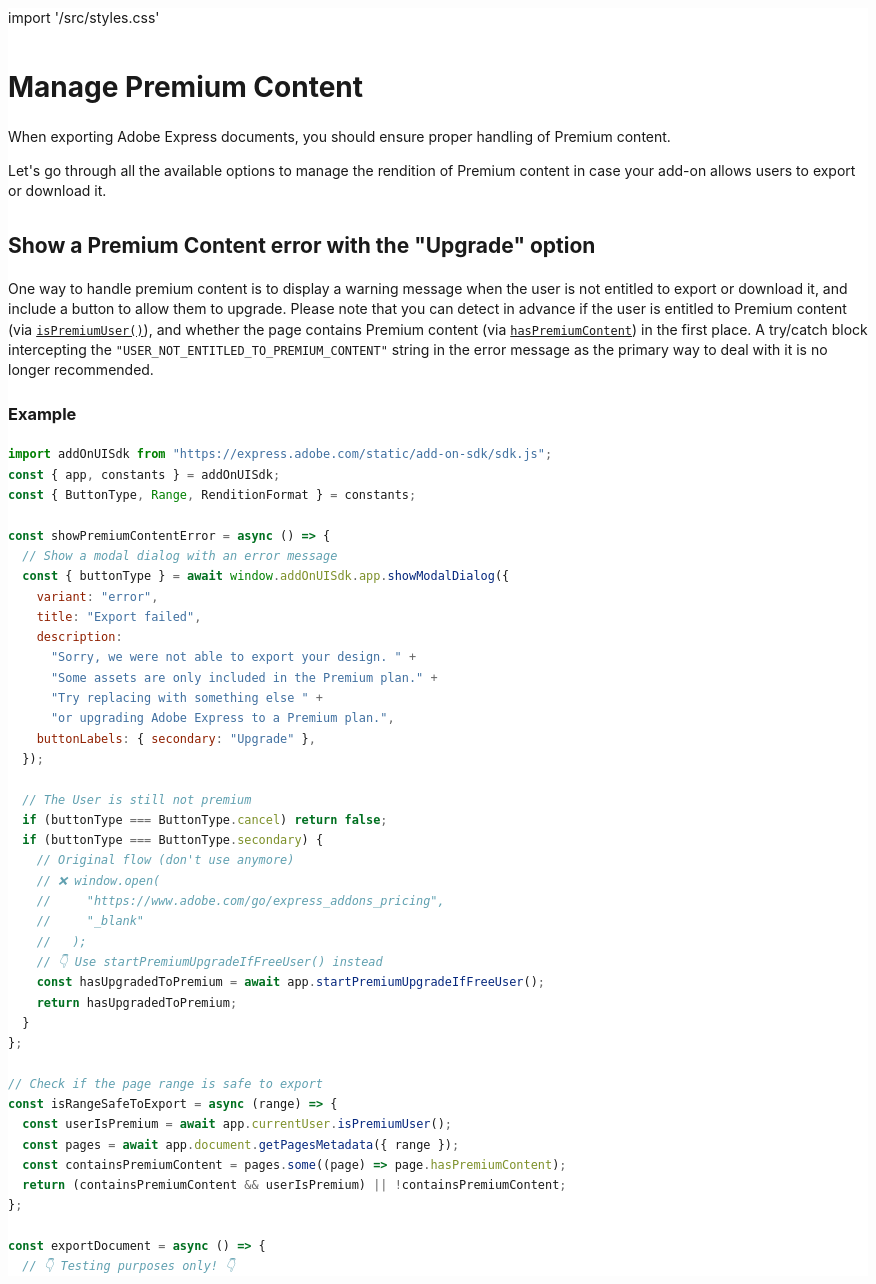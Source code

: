 
import '/src/styles.css'

# Manage Premium Content

When exporting Adobe Express documents, you should ensure proper handling of Premium content.

Let's go through all the available options to manage the rendition of Premium content in case your add-on allows users to export or download it.

## Show a Premium Content error with the "Upgrade" option

One way to handle premium content is to display a warning message when the user is not entitled to export or download it, and include a button to allow them to upgrade. Please note that you can detect in advance if the user is entitled to Premium content (via [`isPremiumUser()`](../../../references/addonsdk/app-currentUser.md#isPremiumUser)), and whether the page contains Premium content (via [`hasPremiumContent`](/references/addonsdk/app-document.md#pagemetadata)) in the first place. A try/catch block intercepting the `"USER_NOT_ENTITLED_TO_PREMIUM_CONTENT"` string in the error message as the primary way to deal with it is no longer recommended.

### Example

```js
import addOnUISdk from "https://express.adobe.com/static/add-on-sdk/sdk.js";
const { app, constants } = addOnUISdk;
const { ButtonType, Range, RenditionFormat } = constants;

const showPremiumContentError = async () => {
  // Show a modal dialog with an error message
  const { buttonType } = await window.addOnUISdk.app.showModalDialog({
    variant: "error",
    title: "Export failed",
    description:
      "Sorry, we were not able to export your design. " +
      "Some assets are only included in the Premium plan." +
      "Try replacing with something else " +
      "or upgrading Adobe Express to a Premium plan.",
    buttonLabels: { secondary: "Upgrade" },
  });

  // The User is still not premium
  if (buttonType === ButtonType.cancel) return false;
  if (buttonType === ButtonType.secondary) {
    // Original flow (don't use anymore)
    // ❌ window.open(
    //     "https://www.adobe.com/go/express_addons_pricing",
    //     "_blank"
    //   );
    // 👇 Use startPremiumUpgradeIfFreeUser() instead
    const hasUpgradedToPremium = await app.startPremiumUpgradeIfFreeUser();
    return hasUpgradedToPremium;
  }
};

// Check if the page range is safe to export
const isRangeSafeToExport = async (range) => {
  const userIsPremium = await app.currentUser.isPremiumUser();
  const pages = await app.document.getPagesMetadata({ range });
  const containsPremiumContent = pages.some((page) => page.hasPremiumContent);
  return (containsPremiumContent && userIsPremium) || !containsPremiumContent;
};

const exportDocument = async () => {
  // 👇 Testing purposes only! 👇
```